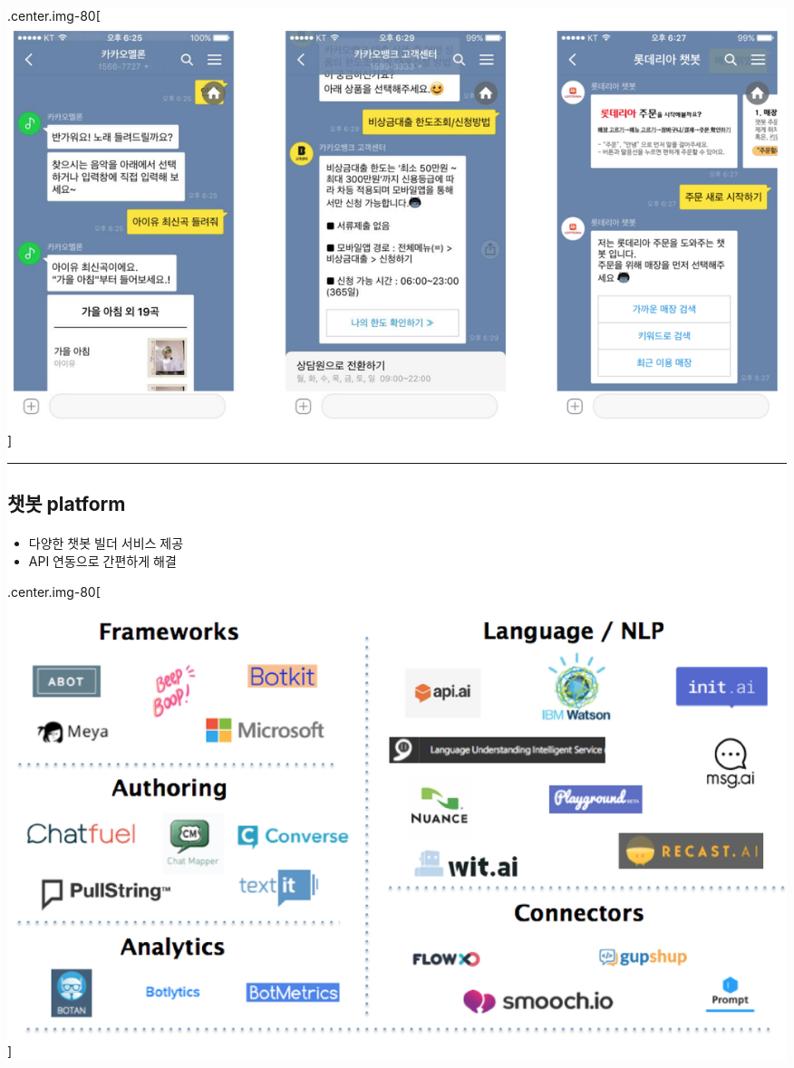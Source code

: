.center.img-80[ ![](images/kakaobot.png) ]


---

## 챗봇 platform

- 다양한 챗봇 빌더 서비스 제공
- API 연동으로 간편하게 해결

.center.img-80[ ![](images/chat_platform.png) ]
